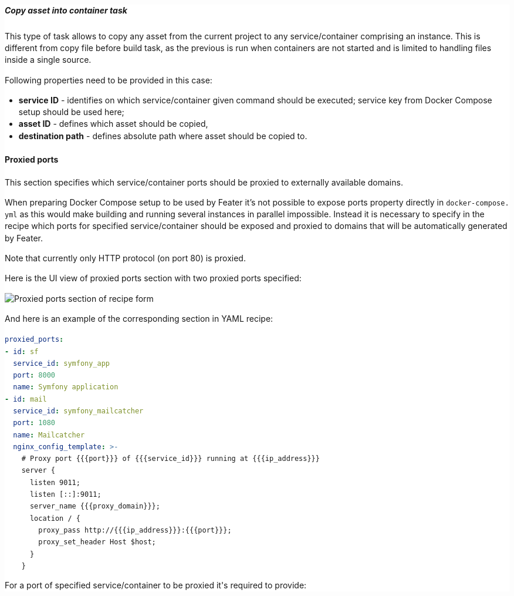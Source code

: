 ##### Copy asset into container task

This type of task allows to copy any asset from the current project to any service/container comprising an instance. This is different from copy file before build task, as the previous is run when containers are not started and is limited to handling files inside a single source.

Following properties need to be provided in this case:

- **service ID** - identifies on which service/container given command should be executed; service key from Docker Compose setup should be used here;
- **asset ID** - defines which asset should be copied,
- **destination path** - defines absolute path where asset should be copied to.

#### Proxied ports

This section specifies which service/container ports should be proxied to externally available domains.

When preparing Docker Compose setup to be used by Feater it’s not possible to expose ports property directly in `docker-compose.yml` as this would make building and running several instances in parallel impossible. Instead it is necessary to specify in the recipe which ports for specified service/container should be exposed and proxied to domains that will be automatically generated by Feater.

Note that currently only HTTP protocol (on port 80) is proxied.

Here is the UI view of proxied ports section with two proxied ports specified:

![Proxied ports section of recipe form](https://github.com/feater-dev/feater/raw/master/docs/ui/recipe-form--proxied-ports.png)

And here is an example of the corresponding section in YAML recipe:

```yaml
proxied_ports:
- id: sf
  service_id: symfony_app
  port: 8000
  name: Symfony application
- id: mail
  service_id: symfony_mailcatcher
  port: 1080
  name: Mailcatcher
  nginx_config_template: >-
    # Proxy port {{{port}}} of {{{service_id}}} running at {{{ip_address}}}
    server {
      listen 9011;
      listen [::]:9011;
      server_name {{{proxy_domain}}};
      location / {
        proxy_pass http://{{{ip_address}}}:{{{port}}};
        proxy_set_header Host $host;
      }
    }
```

For a port of specified service/container to be proxied it's required to provide:
